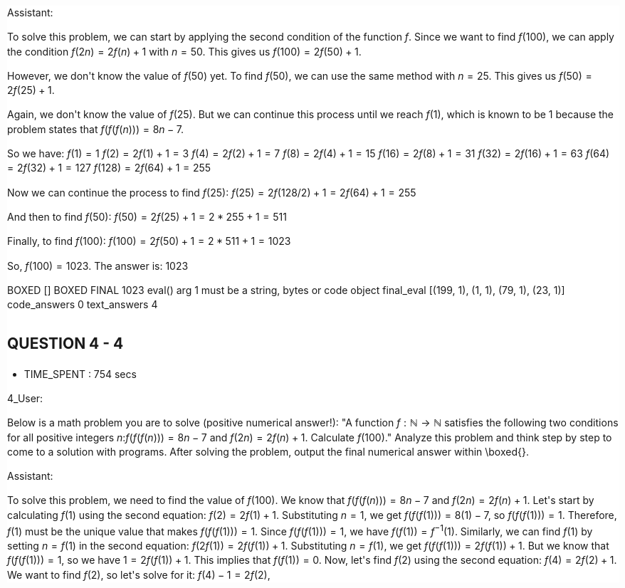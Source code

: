 Assistant:

 To solve this problem, we can start by applying the second condition of the function $f$. Since we want to find $f(100)$, we can apply the condition $f(2n) = 2f(n) + 1$ with $n = 50$. This gives us $f(100) = 2f(50) + 1$.

However, we don't know the value of $f(50)$ yet. To find $f(50)$, we can use the same method with $n = 25$. This gives us $f(50) = 2f(25) + 1$.

Again, we don't know the value of $f(25)$. But we can continue this process until we reach $f(1)$, which is known to be $1$ because the problem states that $f(f(f(n))) = 8n - 7$.

So we have:
$f(1) = 1$
$f(2) = 2f(1) + 1 = 3$
$f(4) = 2f(2) + 1 = 7$
$f(8) = 2f(4) + 1 = 15$
$f(16) = 2f(8) + 1 = 31$
$f(32) = 2f(16) + 1 = 63$
$f(64) = 2f(32) + 1 = 127$
$f(128) = 2f(64) + 1 = 255$

Now we can continue the process to find $f(25)$:
$f(25) = 2f(128/2) + 1 = 2f(64) + 1 = 255$

And then to find $f(50)$:
$f(50) = 2f(25) + 1 = 2*255 + 1 = 511$

Finally, to find $f(100)$:
$f(100) = 2f(50) + 1 = 2*511 + 1 = 1023$

So, $f(100) = 1023$. The answer is: $1023$

BOXED []
BOXED FINAL 1023
eval() arg 1 must be a string, bytes or code object final_eval
[(199, 1), (1, 1), (79, 1), (23, 1)]
code_answers 0 text_answers 4



## QUESTION 4 - 4 
- TIME_SPENT : 754 secs

4_User:

Below is a math problem you are to solve (positive numerical answer!):
"A function $f: \mathbb N \to \mathbb N$ satisfies the following two conditions for all positive integers $n$:$f(f(f(n)))=8n-7$ and $f(2n)=2f(n)+1$. Calculate $f(100)$."
Analyze this problem and think step by step to come to a solution with programs. After solving the problem, output the final numerical answer within \boxed{}.

Assistant:

 To solve this problem, we need to find the value of $f(100)$.
We know that $f(f(f(n)))=8n-7$ and $f(2n)=2f(n)+1$.
Let's start by calculating $f(1)$ using the second equation:
$f(2)=2f(1)+1$.
Substituting $n=1$, we get $f(f(f(1)))=8(1)-7$, so $f(f(f(1)))=1$.
Therefore, $f(1)$ must be the unique value that makes $f(f(f(1)))=1$.
Since $f(f(f(1)))=1$, we have $f(f(1))=f^{-1}(1)$.
Similarly, we can find $f(1)$ by setting $n=f(1)$ in the second equation:
$f(2f(1))=2f(f(1))+1$.
Substituting $n=f(1)$, we get $f(f(f(1)))=2f(f(1))+1$.
But we know that $f(f(f(1)))=1$, so we have $1=2f(f(1))+1$.
This implies that $f(f(1))=0$.
Now, let's find $f(2)$ using the second equation:
$f(4)=2f(2)+1$.
We want to find $f(2)$, so let's solve for it:
$f(4)-1=2f(2)$,